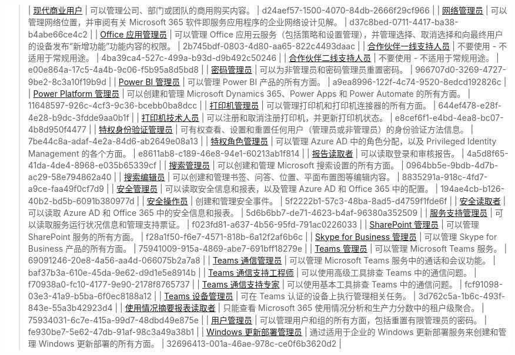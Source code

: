 > | [现代商业用户](#modern-commerce-user) | 可以管理公司、部门或团队的商用购买内容。 | d24aef57-1500-4070-84db-2666f29cf966 |
> | [网络管理员](#network-administrator) | 可以管理网络位置，并审阅有关 Microsoft 365 软件即服务应用程序的企业网络设计见解。 | d37c8bed-0711-4417-ba38-b4abe66ce4c2 |
> | [Office 应用管理员](#office-apps-administrator) | 可以管理 Office 应用云服务（包括策略和设置管理），并管理选择、取消选择和向最终用户的设备发布“新增功能”功能内容的权限。 | 2b745bdf-0803-4d80-aa65-822c4493daac |
> | [合作伙伴一线支持人员](#partner-tier1-support) | 不要使用 - 不适用于常规用途。 | 4ba39ca4-527c-499a-b93d-d9b492c50246 |
> | [合作伙伴二线支持人员](#partner-tier2-support) | 不要使用 - 不适用于常规用途。 | e00e864a-17c5-4a4b-9c06-f5b95a8d5bd8 |
> | [密码管理员](#password-administrator) | 可以为非管理员和密码管理员重置密码。 | 966707d0-3269-4727-9be2-8c3a10f19b9d |
> | [Power BI 管理员](#power-bi-administrator) | 可以管理 Power BI 产品的所有方面。 | a9ea8996-122f-4c74-9520-8edcd192826c |
> | [Power Platform 管理员](#power-platform-administrator) | 可以创建和管理 Microsoft Dynamics 365、Power Apps 和 Power Automate 的所有方面。 | 11648597-926c-4cf3-9c36-bcebb0ba8dcc |
> | [打印机管理员](#printer-administrator) | 可以管理打印机和打印机连接器的所有方面。 | 644ef478-e28f-4e28-b9dc-3fdde9aa0b1f |
> | [打印机技术人员](#printer-technician) | 可以注册和取消注册打印机，并更新打印机状态。 | e8cef6f1-e4bd-4ea8-bc07-4b8d950f4477 |
> | [特权身份验证管理员](#privileged-authentication-administrator) | 可有权查看、设置和重置任何用户（管理员或非管理员）的身份验证方法信息。 | 7be44c8a-adaf-4e2a-84d6-ab2649e08a13 |
> | [特权角色管理员](#privileged-role-administrator) | 可以管理 Azure AD 中的角色分配，以及 Privileged Identity Management 的各个方面。 | e8611ab8-c189-46e8-94e1-60213ab1f814 |
> | [报告读取者](#reports-reader) | 可以读取登录和审核报告。 | 4a5d8f65-41da-4de4-8968-e035b65339cf |
> | [搜索管理员](#search-administrator) | 可以创建和管理 Microsoft 搜索设置的所有方面。 | 0964bb5e-9bdb-4d7b-ac29-58e794862a40 |
> | [搜索编辑员](#search-editor) | 可以创建和管理书签、问答、位置、平面布置图等编辑内容。 | 8835291a-918c-4fd7-a9ce-faa49f0cf7d9 |
> | [安全管理员](#security-administrator) | 可以读取安全信息和报表，以及管理 Azure AD 和 Office 365 中的配置。 | 194ae4cb-b126-40b2-bd5b-6091b380977d |
> | [安全操作员](#security-operator) | 创建和管理安全事件。 | 5f2222b1-57c3-48ba-8ad5-d4759f1fde6f |
> | [安全读取者](#security-reader) | 可以读取 Azure AD 和 Office 365 中的安全信息和报表。 | 5d6b6bb7-de71-4623-b4af-96380a352509 |
> | [服务支持管理员](#service-support-administrator) | 可以读取服务运行状况信息和管理支持票证。 | f023fd81-a637-4b56-95fd-791ac0226033 |
> | [SharePoint 管理员](#sharepoint-administrator) | 可以管理 SharePoint 服务的所有方面。 | f28a1f50-f6e7-4571-818b-6a12f2af6b6c |
> | [Skype for Business 管理员](#skype-for-business-administrator) | 可以管理 Skype for Business 产品的所有方面。 | 75941009-915a-4869-abe7-691bff18279e |
> | [Teams 管理员](#teams-administrator) | 可以管理 Microsoft Teams 服务。 | 69091246-20e8-4a56-aa4d-066075b2a7a8 |
> | [Teams 通信管理员](#teams-communications-administrator) | 可以管理 Microsoft Teams 服务中的通话和会议功能。 | baf37b3a-610e-45da-9e62-d9d1e5e8914b |
> | [Teams 通信支持工程师](#teams-communications-support-engineer) | 可以使用高级工具排查 Teams 中的通信问题。 | f70938a0-fc10-4177-9e90-2178f8765737 |
> | [Teams 通信支持专家](#teams-communications-support-specialist) | 可以使用基本工具排查 Teams 中的通信问题。 | fcf91098-03e3-41a9-b5ba-6f0ec8188a12 |
> | [Teams 设备管理员](#teams-devices-administrator) | 可在 Teams 认证的设备上执行管理相关任务。 | 3d762c5a-1b6c-493f-843e-55a3b42923d4 |
> | [使用情况摘要报表读取者](#usage-summary-reports-reader) | 只能查看 Microsoft 365 使用情况分析和生产力分数中的租户级聚合。 | 75934031-6c7e-415a-99d7-48dbd49e875e |
> | [用户管理员](#user-administrator) | 可以管理用户和组的所有方面，包括重置有限管理员的密码。 | fe930be7-5e62-47db-91af-98c3a49a38b1 |
> | [Windows 更新部署管理员](#windows-update-deployment-administrator) | 通过适用于企业的 Windows 更新部署服务来创建和管理 Windows 更新部署的所有方面。 | 32696413-001a-46ae-978c-ce0f6b3620d2 |
